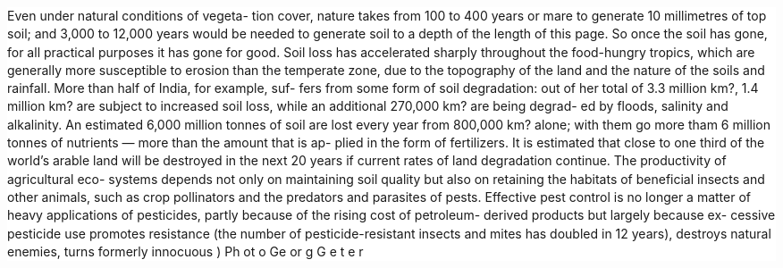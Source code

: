 Even under natural conditions of vegeta- 
tion cover, nature takes from 100 to 400 
years or mare to generate 10 millimetres of 
top soil; and 3,000 to 12,000 years would be 
needed to generate soil to a depth of the 
length of this page. So once the soil has 
gone, for all practical purposes it has gone 
for good. 
Soil loss has accelerated sharply 
throughout the food-hungry tropics, which 
are generally more susceptible to erosion 
than the temperate zone, due to the 
topography of the land and the nature of the 
soils and rainfall. 
More than half of India, for example, suf- 
fers from some form of soil degradation: out 
of her total of 3.3 million km?, 1.4 million 
km? are subject to increased soil loss, while 
an additional 270,000 km? are being degrad- 
ed by floods, salinity and alkalinity. An 
estimated 6,000 million tonnes of soil are 
lost every year from 800,000 km? alone; with 
them go more tham 6 million tonnes of 
nutrients — more than the amount that is ap- 
plied in the form of fertilizers. It is estimated 
that close to one third of the world’s arable 
land will be destroyed in the next 20 years if 
current rates of land degradation continue. 
The productivity of agricultural eco- 
systems depends not only on maintaining 
soil quality but also on retaining the habitats 
of beneficial insects and other animals, such 
as crop pollinators and the predators and 
parasites of pests. 
Effective pest control is no longer a matter 
of heavy applications of pesticides, partly 
because of the rising cost of petroleum- 
derived products but largely because ex- 
cessive pesticide use promotes resistance 
(the number of pesticide-resistant insects 
and mites has doubled in 12 years), destroys 
natural enemies, turns formerly innocuous ) 
Ph
ot
o 
Ge
or
g 
G
e
t
e
r
 